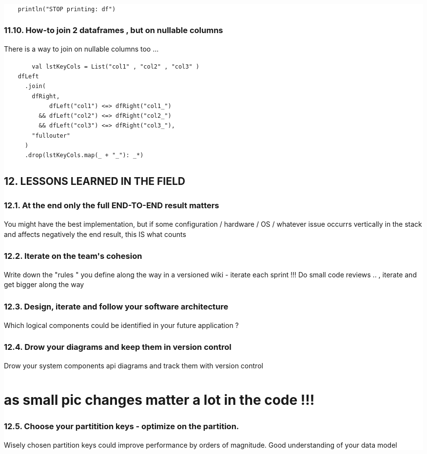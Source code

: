         println("STOP printing: df")

### 11.10. How-to join 2 dataframes , but on nullable columns 
There is a way to join on nullable columns too … 

    	    val lstKeyCols = List("col1" , "col2" , "col3" )
    	dfLeft
          .join(
            dfRight,
                 dfLeft("col1") <=> dfRight("col1_")
              && dfLeft("col2") <=> dfRight("col2_")
              && dfLeft("col3") <=> dfRight("col3_"),
            "fullouter"
          )
          .drop(lstKeyCols.map(_ + "_"): _*)

## 12. LESSONS LEARNED IN THE FIELD


    

### 12.1. At the end only the full END-TO-END result matters
You might have the best implementation, but if some configuration / hardware / OS / whatever issue occurrs vertically in the stack and affects negatively the end result, this IS what counts

    

### 12.2. Iterate on the team's cohesion
Write down the "rules " you define along the way in a versioned wiki - iterate each sprint !!!
Do small code reviews .. , iterate and get bigger along the way


    

### 12.3. Design, iterate and follow your software architecture
Which logical components could be identified in your future application ?


    

### 12.4. Drow your diagrams and keep them in version control
Drow your system components api diagrams and track them with version control
# as small pic changes matter a lot in the code !!!

    

### 12.5. Choose your partitition keys - optimize on the partition. 
Wisely chosen partition keys could improve performance by orders of magnitude. Good understanding of your data model

